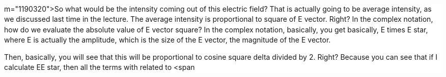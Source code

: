   m="1190320">So</span> <span m="1190370">what</span> <span
  m="1190550">would</span> <span m="1190670">be</span> <span
  m="1190820">the</span> <span m="1190940">intensity</span> <span
  m="1191930">coming</span> <span m="1192350">out</span> <span
  m="1192590">of</span> <span m="1192850">this</span> <span
  m="1193380">electric</span> <span m="1193930">field?</span> <span
  m="1195200">That</span> <span m="1195510">is</span> <span
  m="1195720">actually</span> <span m="1196040">going</span> <span
  m="1196250">to</span> <span m="1196370">be</span> <span
  m="1198110">average</span> <span m="1198550">intensity,</span> <span
  m="1200090">as</span> <span m="1200240">we</span> <span
  m="1200390">discussed</span> <span m="1200960">last</span> <span
  m="1201200">time</span> <span m="1201590">in</span> <span
  m="1201845">the</span> <span m="1202100">lecture.</span> <span
  m="1203450">The</span> <span m="1203570">average</span> <span
  m="1203960">intensity</span> <span m="1205160">is</span> <span
  m="1205370">proportional</span> <span m="1206210">to</span> <span
  m="1207650">square</span> <span m="1208220">of</span> <span
  m="1208750">E</span> <span m="1209060">vector.</span> <span
  m="1209740">Right?</span> <span m="1210650">In</span> <span
  m="1210800">the</span> <span m="1210920">complex</span> <span
  m="1211550">notation,</span> <span m="1212270">how</span> <span
  m="1212450">do</span> <span m="1212600">we</span> <span
  m="1212810">evaluate</span> <span m="1214580">the</span> <span
  m="1214700">absolute</span> <span m="1215090">value</span> <span
  m="1215540">of</span> <span m="1215700">E</span> <span
  m="1216200">vector</span> <span m="1216560">square?</span> <span
  m="1217940">In</span> <span m="1218150">the</span> <span
  m="1218270">complex</span> <span m="1218750">notation,</span> <span
  m="1219300">basically,</span> <span m="1220100">you</span> <span
  m="1220260">get</span> <span m="1222290">basically,</span> <span
  m="1222870">E</span> <span m="1223800">times</span> <span m="1224850">E</span>
  <span m="1225230">star,</span> <span m="1227060">where</span> <span
  m="1227260">E</span> <span m="1227520">is</span> <span
  m="1227870">actually</span> <span m="1228530">the</span> <span
  m="1228740">amplitude,</span> <span m="1229910">which</span> <span
  m="1230090">is</span> <span m="1230510">the</span> <span
  m="1230930">size</span> <span m="1231380">of</span> <span
  m="1231890">the</span> <span m="1232170">E</span> <span
  m="1232450">vector,</span> <span m="1233350">the</span> <span
  m="1233500">magnitude</span> <span m="1233790">of</span> <span
  m="1234040">the</span> <span m="1234230">E</span> <span
  m="1234350">vector.</span></p><p><span m="1235560">Then,</span> <span
  m="1235760">basically,</span> <span m="1236490">you will</span> <span
  m="1236680">see</span> <span m="1237050">that</span> <span
  m="1237560">this</span> <span m="1237800">will</span> <span
  m="1237920">be</span> <span m="1238160">proportional</span> <span
  m="1239030">to</span> <span m="1239630">cosine</span> <span
  m="1240680">square</span> <span m="1241190">delta</span> <span
  m="1241970">divided</span> <span m="1242150">by</span> <span
  m="1242580">2.</span> <span m="1245035">Right?</span> <span
  m="1246510">Because</span> <span m="1247140">you</span> <span
  m="1247290">can</span> <span m="1247440">see</span> <span
  m="1247680">that</span> <span m="1247950">if</span> <span m="1248130">I</span>
  <span m="1248600">calculate</span> <span m="1249480">EE</span> <span
  m="1249920">star,</span> <span m="1251010">then</span> <span
  m="1252060">all</span> <span m="1252270">the</span> <span
  m="1252380">terms</span> <span m="1252640">with</span> <span
  m="1252800">related</span> <span m="1253230">to</span> <span
